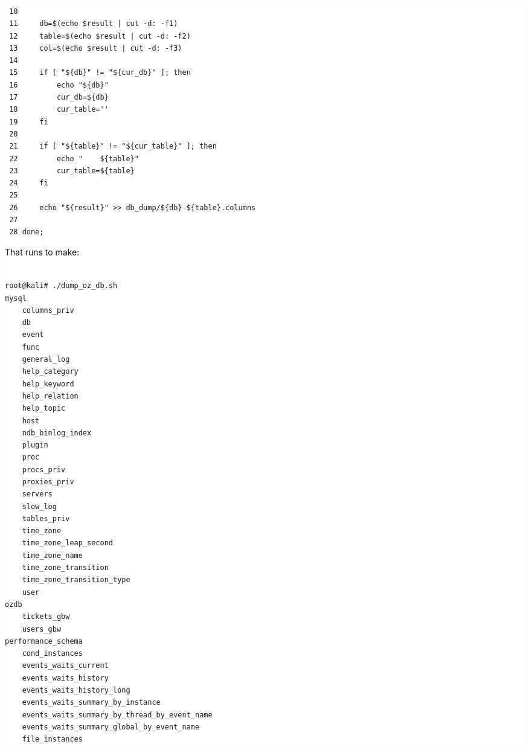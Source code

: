 ```
 10 
 11     db=$(echo $result | cut -d: -f1)
 12     table=$(echo $result | cut -d: -f2)
 13     col=$(echo $result | cut -d: -f3)
 14 
 15     if [ "${db}" != "${cur_db}" ]; then
 16         echo "${db}"
 17         cur_db=${db}
 18         cur_table=''
 19     fi
 20 
 21     if [ "${table}" != "${cur_table}" ]; then
 22         echo "    ${table}"
 23         cur_table=${table}
 24     fi
 25 
 26     echo "${result}" >> db_dump/${db}-${table}.columns
 27 
 28 done;

```

That runs to make:

```

root@kali# ./dump_oz_db.sh
mysql
    columns_priv
    db
    event
    func
    general_log
    help_category
    help_keyword
    help_relation
    help_topic
    host
    ndb_binlog_index
    plugin
    proc
    procs_priv
    proxies_priv
    servers
    slow_log
    tables_priv
    time_zone
    time_zone_leap_second
    time_zone_name
    time_zone_transition
    time_zone_transition_type
    user
ozdb
    tickets_gbw
    users_gbw
performance_schema
    cond_instances
    events_waits_current
    events_waits_history
    events_waits_history_long
    events_waits_summary_by_instance
    events_waits_summary_by_thread_by_event_name
    events_waits_summary_global_by_event_name
    file_instances
```